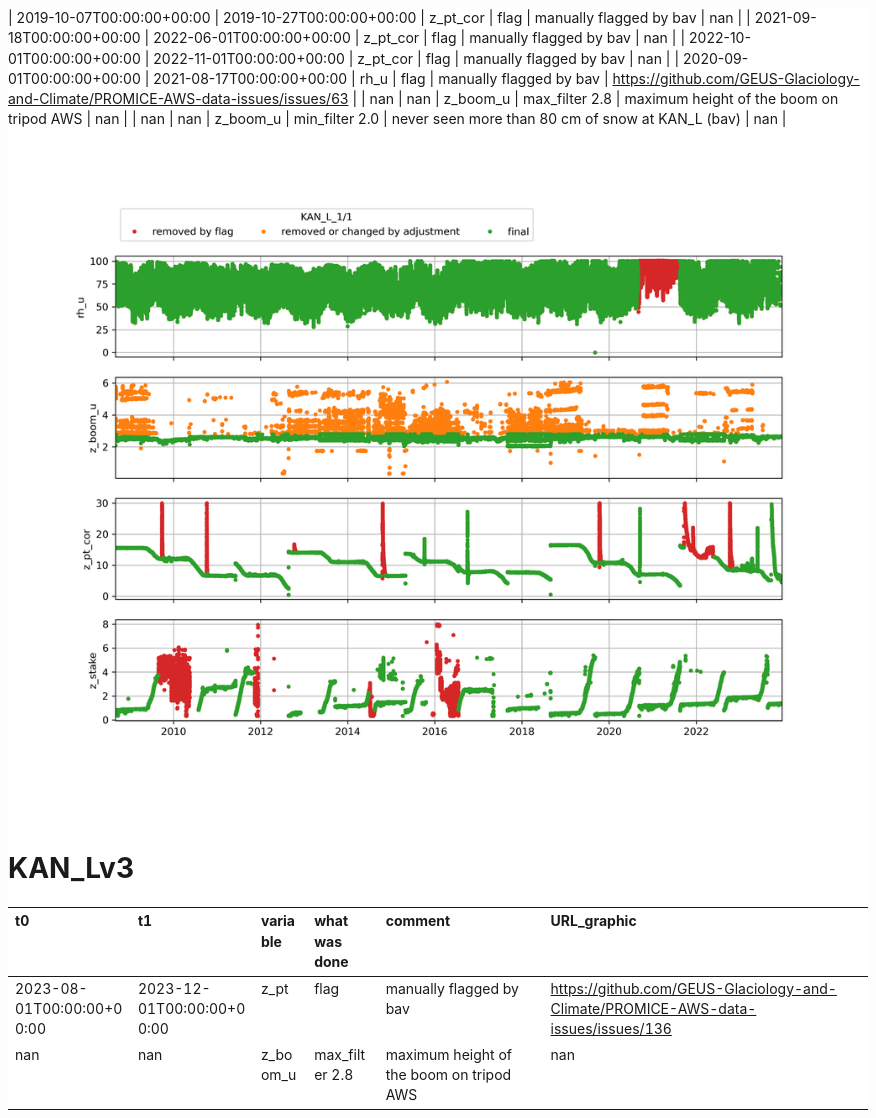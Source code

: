 | 2019-10-07T00:00:00+00:00 | 2019-10-27T00:00:00+00:00 | z_pt_cor   | flag            | manually flagged by bav                           | nan                                                                              |
| 2021-09-18T00:00:00+00:00 | 2022-06-01T00:00:00+00:00 | z_pt_cor   | flag            | manually flagged by bav                           | nan                                                                              |
| 2022-10-01T00:00:00+00:00 | 2022-11-01T00:00:00+00:00 | z_pt_cor   | flag            | manually flagged by bav                           | nan                                                                              |
| 2020-09-01T00:00:00+00:00 | 2021-08-17T00:00:00+00:00 | rh_u       | flag            | manually flagged by bav                           | https://github.com/GEUS-Glaciology-and-Climate/PROMICE-AWS-data-issues/issues/63 |
| nan                       | nan                       | z_boom_u   | max_filter 2.8  | maximum height of the boom on tripod AWS          | nan                                                                              |
| nan                       | nan                       | z_boom_u   | min_filter 2.0  | never seen more than 80 cm of snow at KAN_L (bav) | nan                                                                              |
 
![KAN_L](../figures/flags/KAN_L_0.png)
 
# <a id='s11' />KAN_Lv3
| t0                        | t1                        | variable   | what was done   | comment                                  | URL_graphic                                                                       |
|:--------------------------|:--------------------------|:-----------|:----------------|:-----------------------------------------|:----------------------------------------------------------------------------------|
| 2023-08-01T00:00:00+00:00 | 2023-12-01T00:00:00+00:00 | z_pt       | flag            | manually flagged by bav                  | https://github.com/GEUS-Glaciology-and-Climate/PROMICE-AWS-data-issues/issues/136 |
| nan                       | nan                       | z_boom_u   | max_filter 2.8  | maximum height of the boom on tripod AWS | nan                                                                               |
 